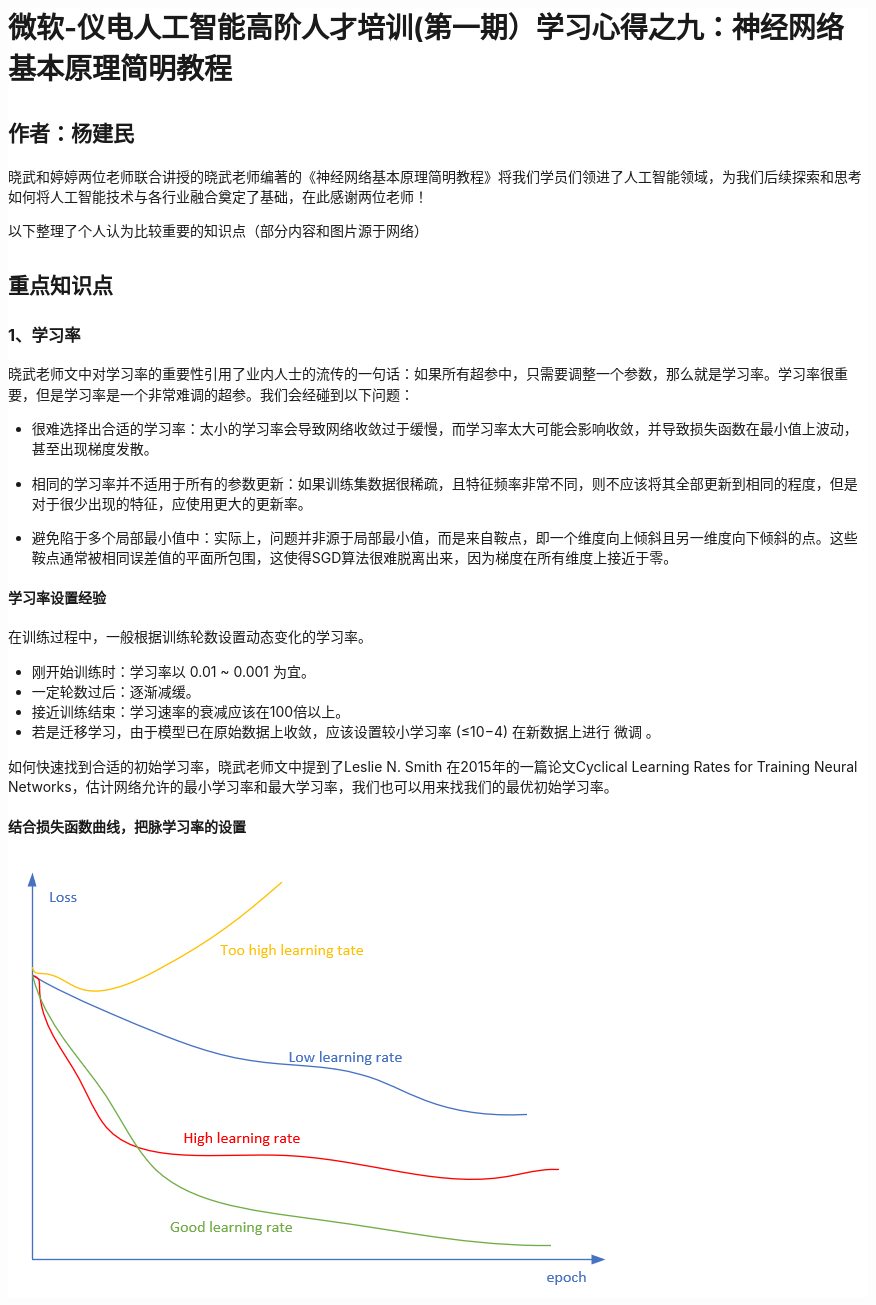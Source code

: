 # 微软-仪电人工智能高阶人才培训(第一期）学习心得之九：神经网络基本原理简明教程
## 作者：杨建民

晓武和婷婷两位老师联合讲授的晓武老师编著的《神经网络基本原理简明教程》将我们学员们领进了人工智能领域，为我们后续探索和思考如何将人工智能技术与各行业融合奠定了基础，在此感谢两位老师！

以下整理了个人认为比较重要的知识点（部分内容和图片源于网络）

## 重点知识点
### 1、学习率
晓武老师文中对学习率的重要性引用了业内人士的流传的一句话：如果所有超参中，只需要调整一个参数，那么就是学习率。学习率很重要，但是学习率是一个非常难调的超参。我们会经碰到以下问题：
- 很难选择出合适的学习率：太小的学习率会导致网络收敛过于缓慢，而学习率太大可能会影响收敛，并导致损失函数在最小值上波动，甚至出现梯度发散。

- 相同的学习率并不适用于所有的参数更新：如果训练集数据很稀疏，且特征频率非常不同，则不应该将其全部更新到相同的程度，但是对于很少出现的特征，应使用更大的更新率。

- 避免陷于多个局部最小值中：实际上，问题并非源于局部最小值，而是来自鞍点，即一个维度向上倾斜且另一维度向下倾斜的点。这些鞍点通常被相同误差值的平面所包围，这使得SGD算法很难脱离出来，因为梯度在所有维度上接近于零。

#### 学习率设置经验
在训练过程中，一般根据训练轮数设置动态变化的学习率。
- 刚开始训练时：学习率以 0.01 ~ 0.001 为宜。
- 一定轮数过后：逐渐减缓。
- 接近训练结束：学习速率的衰减应该在100倍以上。
- 若是迁移学习，由于模型已在原始数据上收敛，应该设置较小学习率 (≤10−4) 在新数据上进行 微调 。

如何快速找到合适的初始学习率，晓武老师文中提到了Leslie N. Smith 在2015年的一篇论文Cyclical Learning Rates for Training Neural Networks，估计网络允许的最小学习率和最大学习率，我们也可以用来找我们的最优初始学习率。

#### 结合损失函数曲线，把脉学习率的设置
<img src="image\learning_rate.png">
